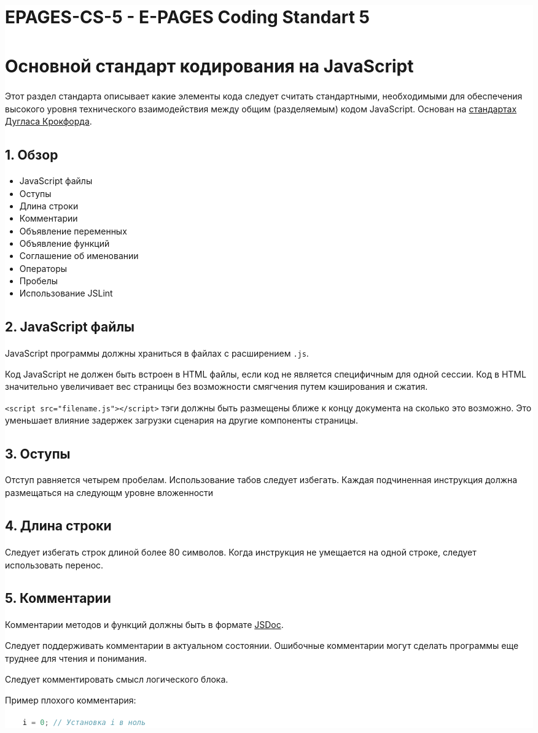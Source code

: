 # EPAGES-CS-5 - E-PAGES Coding Standart 5

<h1>Основной стандарт кодирования на JavaScript</h1>

Этот раздел стандарта описывает какие элементы кода следует считать стандартными, необходимыми для обеспечения высокого уровня технического взаимодействия между общим (разделяемым) кодом JavaScript. Основан на <a href="http://javascript.crockford.com/code.html">стандартах Дугласа Крокфорда</a>.

<h2>1. Обзор</h2>
<ul>
    <li>JavaScript файлы</li>
    <li>Оступы</li>
    <li>Длина строки</li>
    <li>Комментарии</li>
    <li>Объявление переменных</li>
    <li>Объявление функций</li>
    <li>Соглашение об именовании</li>
    <li>Операторы</li>
    <li>Пробелы</li>
    <li>Использование JSLint</li>
</ul>

<h2>2. JavaScript файлы</h2>
JavaScript программы должны храниться в файлах с расширением <code>.js</code>.

Код JavaScript не должен быть встроен в HTML файлы, если код не является специфичным для одной сессии. Код в HTML значительно увеличивает вес страницы без возможности смягчения путем кэширования и сжатия.

<code>&lt;script src="filename.js">&lt;/script></code>
тэги должны быть размещены ближе к концу документа на сколько это возможно. Это уменьшает влияние задержек загрузки сценария на другие компоненты страницы.

<h2>3. Оступы</h2>
Отступ равняется четырем пробелам. Использование табов следует избегать. Каждая подчиненная инструкция должна размещаться на следующм уровне вложенности

<h2>4. Длина строки</h2>
Следует избегать строк длиной более 80 символов. Когда инструкция не умещается на одной строке, следует использовать перенос. 

<h2>5. Комментарии</h2>
Комментарии методов и функций должны быть в формате <a href="https://ru.wikipedia.org/wiki/JSDoc">JSDoc</a>.

Следует поддерживать комментарии в актуальном состоянии. Ошибочные комментарии могут сделать программы еще труднее для чтения и понимания.

Следует комментировать смысл логического блока.

Пример плохого комментария:

```javascript
    i = 0; // Установка i в ноль
```

